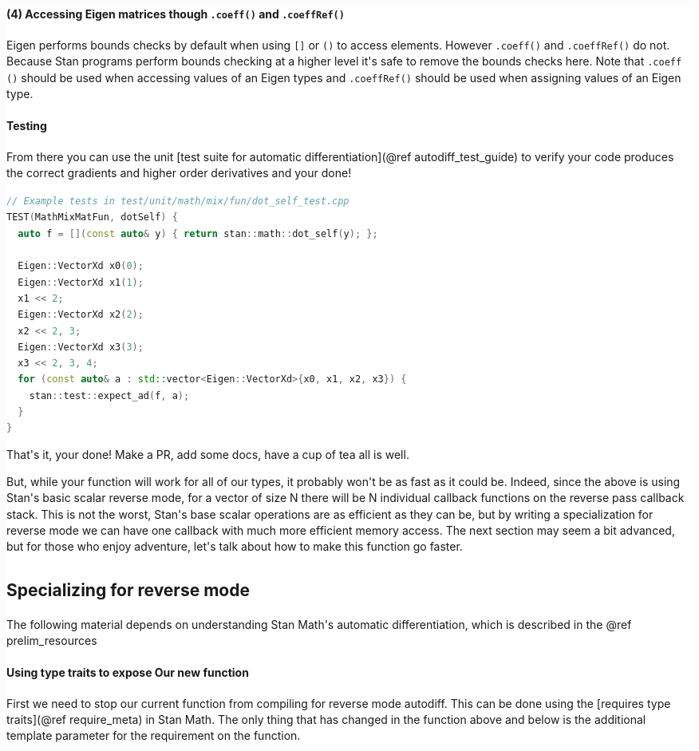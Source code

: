 #### (4) Accessing Eigen matrices though `.coeff()` and `.coeffRef()`

Eigen performs bounds checks by default when using `[]` or `()` to access elements.
However `.coeff()` and `.coeffRef()` do not.
Because Stan programs perform bounds checking at a higher level it's safe to remove the bounds checks here.
Note that `.coeff()` should be used when accessing values of an Eigen types and `.coeffRef()` should be used when assigning values of an Eigen type.

#### Testing

From there you can use the unit [test suite for automatic differentiation](@ref autodiff_test_guide) to verify your code produces the correct gradients and higher order derivatives and your done!

```cpp
// Example tests in test/unit/math/mix/fun/dot_self_test.cpp
TEST(MathMixMatFun, dotSelf) {
  auto f = [](const auto& y) { return stan::math::dot_self(y); };

  Eigen::VectorXd x0(0);
  Eigen::VectorXd x1(1);
  x1 << 2;
  Eigen::VectorXd x2(2);
  x2 << 2, 3;
  Eigen::VectorXd x3(3);
  x3 << 2, 3, 4;
  for (const auto& a : std::vector<Eigen::VectorXd>{x0, x1, x2, x3}) {
    stan::test::expect_ad(f, a);
  }
}
```

That's it, your done!
Make a PR, add some docs, have a cup of tea all is well.

But, while your function will work for all of our types, it probably won't be as fast as it could be.
Indeed, since the above is using Stan's basic scalar reverse mode, for a vector of size N there will be N individual callback functions on the reverse pass callback stack.
This is not the worst, Stan's base scalar operations are as efficient as they can be, but by writing a specialization for reverse mode we can have one callback with much more efficient memory access.
The next section may seem a bit advanced, but for those who enjoy adventure, let's talk about how to make this function go faster.

## Specializing for reverse mode

The following material depends on understanding Stan Math's automatic differentiation, which is described in the @ref prelim_resources

#### Using type traits to expose Our new function

First we need to stop our current function from compiling for reverse mode autodiff.
This can be done using the [requires type traits](@ref require_meta) in Stan Math.
The only thing that has changed in the function above and below is the additional template parameter for the requirement on the function.
